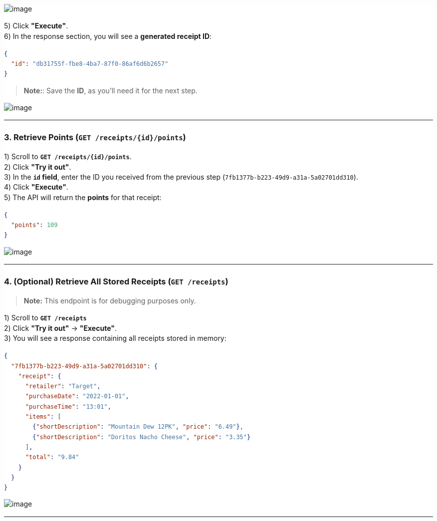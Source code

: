![image](https://github.coecis.cornell.edu/rp657/receipt_processor/assets/17062/f07a61a9-ae57-446f-94e3-51c853f555b1)

5️) Click **"Execute"**.  
6️) In the response section, you will see a **generated receipt ID**:  

```json
{
  "id": "db31755f-fbe8-4ba7-87f0-86af6d6b2657"
}
```

> **Note:**: Save the **ID**, as you’ll need it for the next step.

![image](https://github.coecis.cornell.edu/rp657/receipt_processor/assets/17062/73cffe18-8b7c-401d-ae00-38f3841e1889)

---

### **3. Retrieve Points (`GET /receipts/{id}/points`)**  

1️) Scroll to **`GET /receipts/{id}/points`**.  
2️) Click **"Try it out"**.  
3️) In the **`id` field**, enter the ID you received from the previous step (`7fb1377b-b223-49d9-a31a-5a02701dd310`).  
4️) Click **"Execute"**.  
5️) The API will return the **points** for that receipt:  

```json
{
  "points": 109
}
```
![image](https://github.coecis.cornell.edu/rp657/receipt_processor/assets/17062/b3c9ac81-94f8-43d8-824d-41b3a030ac60)


---

### **4. (Optional) Retrieve All Stored Receipts (`GET /receipts`)**  

> **Note:** This endpoint is for debugging purposes only.

1️) Scroll to **`GET /receipts`**  
2️) Click **"Try it out"** → **"Execute"**.  
3️) You will see a response containing all receipts stored in memory:

```json
{
  "7fb1377b-b223-49d9-a31a-5a02701dd310": {
    "receipt": {
      "retailer": "Target",
      "purchaseDate": "2022-01-01",
      "purchaseTime": "13:01",
      "items": [
        {"shortDescription": "Mountain Dew 12PK", "price": "6.49"},
        {"shortDescription": "Doritos Nacho Cheese", "price": "3.35"}
      ],
      "total": "9.84"
    }
  }
}
```
![image](https://github.coecis.cornell.edu/rp657/receipt_processor/assets/17062/70810629-bc42-4d8a-894b-9406eef79092)

---
